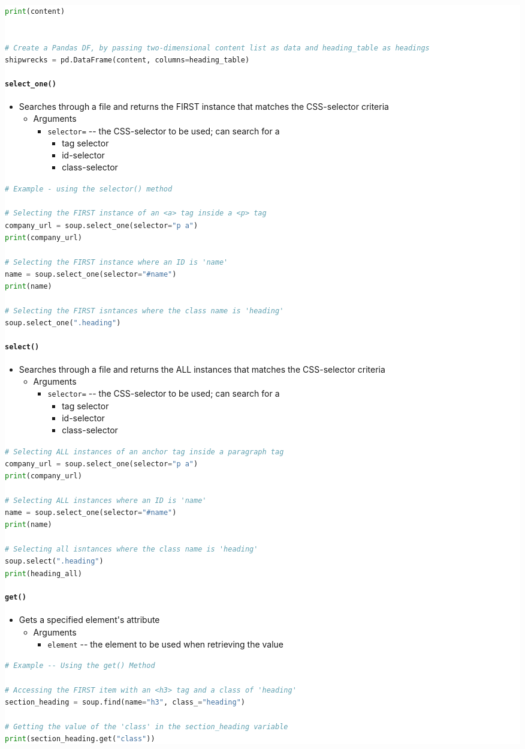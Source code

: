 ```Python
print(content)


# Create a Pandas DF, by passing two-dimensional content list as data and heading_table as headings
shipwrecks = pd.DataFrame(content, columns=heading_table)
```

#### `select_one()`
* Searches through a file and returns the FIRST instance that matches the CSS-selector criteria 
	* Arguments
		* `selector=` -- the CSS-selector to be used; can search for a 
			* tag selector
			* id-selector
			* class-selector
```Python
# Example - using the selector() method

# Selecting the FIRST instance of an <a> tag inside a <p> tag
company_url = soup.select_one(selector="p a")
print(company_url)

# Selecting the FIRST instance where an ID is 'name'
name = soup.select_one(selector="#name")
print(name)

# Selecting the FIRST isntances where the class name is 'heading'
soup.select_one(".heading")
```

#### `select()`
 * Searches through a file and returns the ALL instances that matches the CSS-selector criteria 
	* Arguments
		* `selector=` -- the CSS-selector to be used; can search for a 
			* tag selector
			* id-selector
			* class-selector
```Python
# Selecting ALL instances of an anchor tag inside a paragraph tag
company_url = soup.select_one(selector="p a")
print(company_url)

# Selecting ALL instances where an ID is 'name'
name = soup.select_one(selector="#name")
print(name)

# Selecting all isntances where the class name is 'heading'
soup.select(".heading")
print(heading_all)
```

#### `get()`
* Gets a specified element's attribute
	* Arguments
		* `element` -- the element to be used when retrieving the value
```Python
# Example -- Using the get() Method

# Accessing the FIRST item with an <h3> tag and a class of 'heading'
section_heading = soup.find(name="h3", class_="heading")

# Getting the value of the 'class' in the section_heading variable
print(section_heading.get("class"))
```
